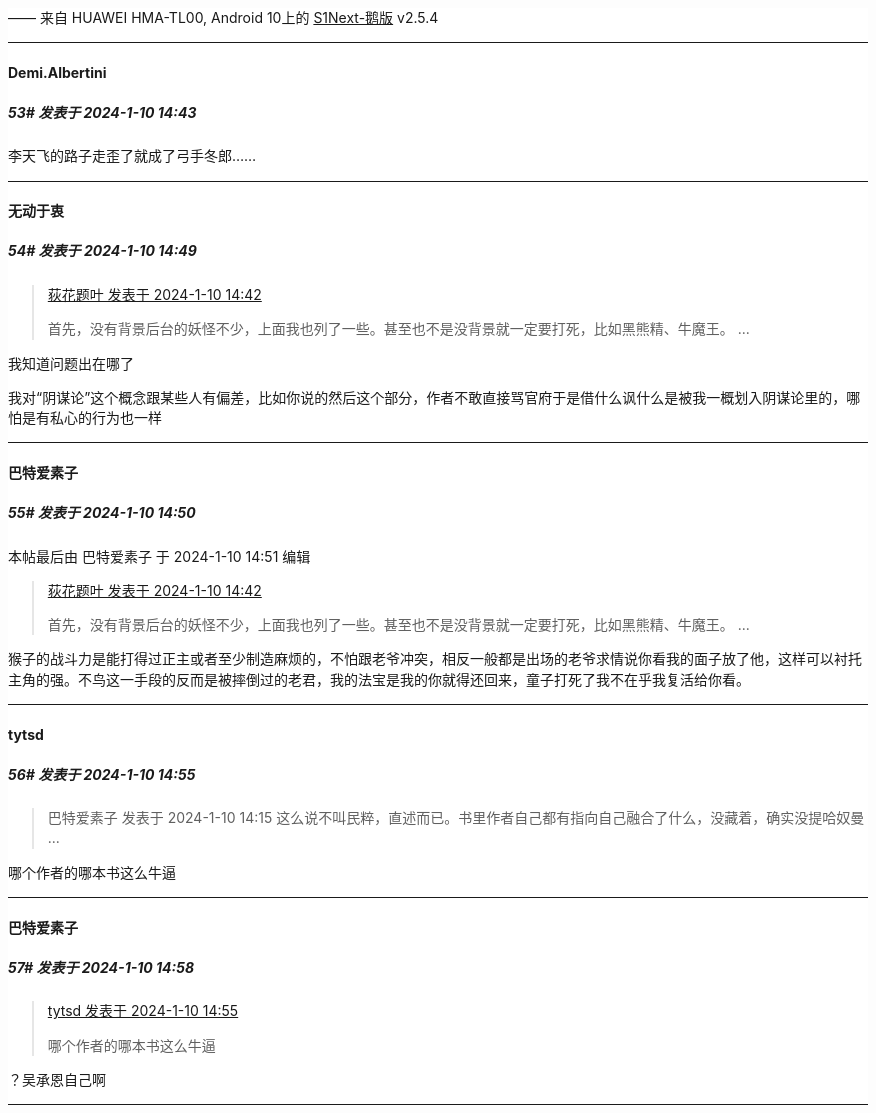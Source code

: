 —— 来自 HUAWEI HMA-TL00, Android 10上的 [S1Next-鹅版](https://github.com/ykrank/S1-Next/releases) v2.5.4

*****

####  Demi.Albertini  
##### 53#       发表于 2024-1-10 14:43

李天飞的路子走歪了就成了弓手冬郎……

*****

####  无动于衷  
##### 54#       发表于 2024-1-10 14:49

<blockquote><a href="httphttps://bbs.saraba1st.com/2b/forum.php?mod=redirect&amp;goto=findpost&amp;pid=63602487&amp;ptid=2167392" target="_blank">荻花题叶 发表于 2024-1-10 14:42</a>

首先，没有背景后台的妖怪不少，上面我也列了一些。甚至也不是没背景就一定要打死，比如黑熊精、牛魔王。 ...</blockquote>
我知道问题出在哪了

我对“阴谋论”这个概念跟某些人有偏差，比如你说的然后这个部分，作者不敢直接骂官府于是借什么讽什么是被我一概划入阴谋论里的，哪怕是有私心的行为也一样

*****

####  巴特爱素子  
##### 55#       发表于 2024-1-10 14:50

 本帖最后由 巴特爱素子 于 2024-1-10 14:51 编辑 
<blockquote><a href="httphttps://bbs.saraba1st.com/2b/forum.php?mod=redirect&amp;goto=findpost&amp;pid=63602487&amp;ptid=2167392" target="_blank">荻花题叶 发表于 2024-1-10 14:42</a>

首先，没有背景后台的妖怪不少，上面我也列了一些。甚至也不是没背景就一定要打死，比如黑熊精、牛魔王。 ...</blockquote>
猴子的战斗力是能打得过正主或者至少制造麻烦的，不怕跟老爷冲突，相反一般都是出场的老爷求情说你看我的面子放了他，这样可以衬托主角的强。不鸟这一手段的反而是被摔倒过的老君，我的法宝是我的你就得还回来，童子打死了我不在乎我复活给你看。

*****

####  tytsd  
##### 56#       发表于 2024-1-10 14:55

<blockquote>巴特爱素子 发表于 2024-1-10 14:15
这么说不叫民粹，直述而已。书里作者自己都有指向自己融合了什么，没藏着，确实没提哈奴曼 ...</blockquote>
哪个作者的哪本书这么牛逼

*****

####  巴特爱素子  
##### 57#       发表于 2024-1-10 14:58

<blockquote><a href="httphttps://bbs.saraba1st.com/2b/forum.php?mod=redirect&amp;goto=findpost&amp;pid=63602664&amp;ptid=2167392" target="_blank">tytsd 发表于 2024-1-10 14:55</a>

哪个作者的哪本书这么牛逼</blockquote>
？吴承恩自己啊

*****
